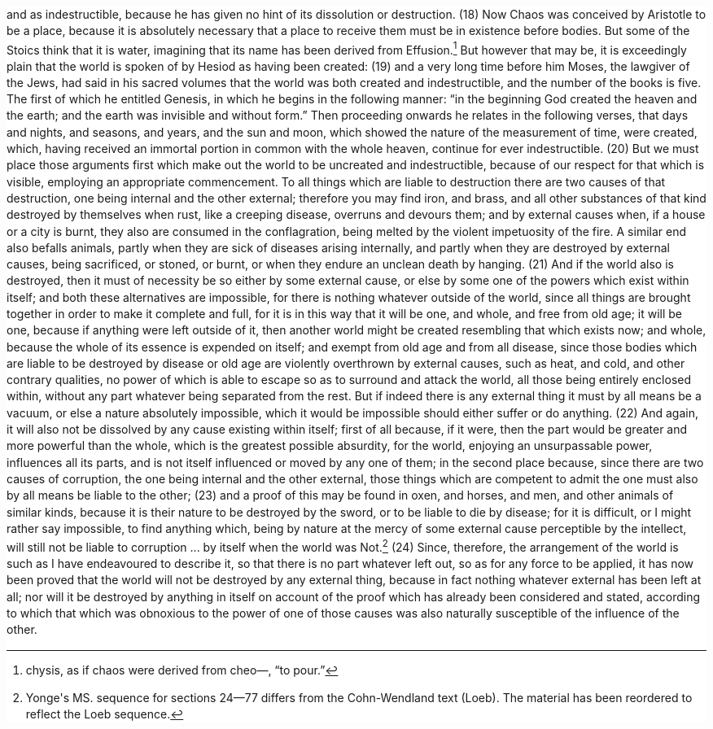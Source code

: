 and as indestructible, because he has given no hint of its dissolution or destruction. <span id="v18">(18)</span> Now Chaos was conceived by Aristotle to be a place, because it is absolutely necessary that a place to receive them must be in existence before bodies. But some of the Stoics think that it is water, imagining that its name has been derived from Effusion.[^6] But however that may be, it is exceedingly plain that the world is spoken of by Hesiod as having been created: <span id="v19">(19)</span> and a very long time before him Moses, the lawgiver of the Jews, had said in his sacred volumes that the world was both created and indestructible, and the number of the books is five. The first of which he entitled Genesis, in which he begins in the following manner: “in the beginning God created the heaven and the earth; and the earth was invisible and without form.” Then proceeding onwards he relates in the following verses, that days and nights, and seasons, and years, and the sun and moon, which showed the nature of the measurement of time, were created, which, having received an immortal portion in common with the whole heaven, continue for ever indestructible. <span id="v20">(20)</span> But we must place those arguments first which make out the world to be uncreated and indestructible, because of our respect for that which is visible, employing an appropriate commencement. To all things which are liable to destruction there are two causes of that destruction, one being internal and the other external; therefore you may find iron, and brass, and all other substances of that kind destroyed by themselves when rust, like a creeping disease, overruns and devours them; and by external causes when, if a house or a city is burnt, they also are consumed in the conflagration, being melted by the violent impetuosity of the fire. A similar end also befalls animals, partly when they are sick of diseases arising internally, and partly when they are destroyed by external causes, being sacrificed, or stoned, or burnt, or when they endure an unclean death by hanging. <span id="v21">(21)</span> And if the world also is destroyed, then it must of necessity be so either by some external cause, or else by some one of the powers which exist within itself; and both these alternatives are impossible, for there is nothing whatever outside of the world, since all things are brought together in order to make it complete and full, for it is in this way that it will be one, and whole, and free from old age; it will be one, because if anything were left outside of it, then another world might be created resembling that which exists now; and whole, because the whole of its essence is expended on itself; and exempt from old age and from all disease, since those bodies which are liable to be destroyed by disease or old age are violently overthrown by external causes, such as heat, and cold, and other contrary qualities, no power of which is able to escape so as to surround and attack the world, all those being entirely enclosed within, without any part whatever being separated from the rest. But if indeed there is any external thing it must by all means be a vacuum, or else a nature absolutely impossible, which it would be impossible should either suffer or do anything. <span id="v22">(22)</span> And again, it will also not be dissolved by any cause existing within itself; first of all because, if it were, then the part would be greater and more powerful than the whole, which is the greatest possible absurdity, for the world, enjoying an unsurpassable power, influences all its parts, and is not itself influenced or moved by any one of them; in the second place because, since there are two causes of corruption, the one being internal and the other external, those things which are competent to admit the one must also by all means be liable to the other; <span id="v23">(23)</span> and a proof of this may be found in oxen, and horses, and men, and other animals of similar kinds, because it is their nature to be destroyed by the sword, or to be liable to die by disease; for it is difficult, or I might rather say impossible, to find anything which, being by nature at the mercy of some external cause perceptible by the intellect, will still not be liable to corruption ... by itself when the world was Not.[^7] <span id="v24">(24)</span> Since, therefore, the arrangement of the world is such as I have endeavoured to describe it, so that there is no part whatever left out, so as for any force to be applied, it has now been proved that the world will not be destroyed by any external thing, because in fact nothing whatever external has been left at all; nor will it be destroyed by anything in itself on account of the proof which has already been considered and stated, according to which that which was obnoxious to the power of one of those causes was also naturally susceptible of the influence of the other.


[^1]: this is similar to Lucretius's doctrine—Nil igitur fieri de nihilo posse putandum est.
[^2]: from the Chrysippus of Euripides.
[^3]: timaeus, p. 40.
[^4]: there is probably some corruption in the text here.
[^5]: hesiod, Theogon, 116.
[^6]: chysis, as if chaos were derived from cheo—, “to pour.”
[^7]: Yonge's MS. sequence for sections 24—77 differs from the Cohn-Wendland text (Loeb). The material has been reordered to reflect the Loeb sequence.
[^8]: timaeus, p. 32.
[^9]: a fragment from the Chryssipus of Euripides.
[^10]: homer, Odyssey 6.107, where the lines quoted are applied to Latona among her nymphs.
[^11]: timaeus, p. 33.
[^12]: from the Myrmidons of Aeschylus. The passage is evidently the original of the stanza in Waller's Ode to a Lady Singing—”That eagle's fate and mine are one, / Who on the shaft that made him die, / Espied a feather of his own, / Wherewith he wont to soar so high."
[^13]: there is supposed to be a very large hiatus here.
[^14]: philo is playing here on the two meanings of the word kosmos, which signified both ”order“ and ”the world.“
[^15]: panta do—roumene—n.
[^16]: there seems a line or two lost here.
[^17]: the Greek word is anaphaneisa, from which Anaphe— is derived.
[^18]: de—le—, from which De—los is derived.
[^19]: Yonge's translation places the following excerpt after section 122. Present arrangement reflects the Loeb sequence.
[^20]: this is part of an ode now lost.
[^21]: homer, Il. 6.147.
[^22]: this is alluded to by Virgil, Aen. 3.419 (as it is translated by Dryden)—“The Italian shore / And fair Sicilia's coast were one before / An earthquake caused the flaw; the roaring tides / The passage broke that land from land divides, / And where the lands retired the rushing ocean rides / Distinguished by the straits on either hand / Now rising cities in long order stand, / And fruitful fields; so much can time invade / The mouldering work that beauteous nature made.”
[^23]: rhe—gion, from rhe—gnymi, “to break.”